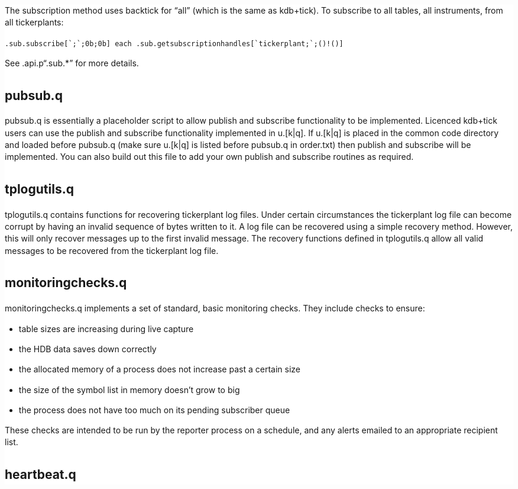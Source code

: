 The subscription method uses backtick for “all” (which is the same as
kdb+tick). To subscribe to all tables, all instruments, from all
tickerplants:

    .sub.subscribe[`;`;0b;0b] each .sub.getsubscriptionhandles[`tickerplant;`;()!()]

See .api.p“.sub.\*” for more details.

<a name="ps"></a>

pubsub.q
--------

pubsub.q is essentially a placeholder script to allow publish and
subscribe functionality to be implemented. Licenced kdb+tick users can
use the publish and subscribe functionality implemented in u.\[k|q\]. If
u.\[k|q\] is placed in the common code directory and loaded before
pubsub.q (make sure u.\[k|q\] is listed before pubsub.q in order.txt)
then publish and subscribe will be implemented. You can also build out
this file to add your own publish and subscribe routines as required.

<a name="tp"></a>

tplogutils.q
------------

tplogutils.q contains functions for recovering tickerplant log files.
Under certain circumstances the tickerplant log file can become corrupt
by having an invalid sequence of bytes written to it. A log file can be
recovered using a simple recovery method. However, this will only
recover messages up to the first invalid message. The recovery functions
defined in tplogutils.q allow all valid messages to be recovered from
the tickerplant log file.

<a name="mon"></a>

monitoringchecks.q
------------------

monitoringchecks.q implements a set of standard, basic monitoring
checks. They include checks to ensure:

-   table sizes are increasing during live capture

-   the HDB data saves down correctly

-   the allocated memory of a process does not increase past a certain
      size

-   the size of the symbol list in memory doesn’t grow to big

-   the process does not have too much on its pending subscriber queue

These checks are intended to be run by the reporter process on a
schedule, and any alerts emailed to an appropriate recipient list.

<a name="hb"></a>

heartbeat.q
-----------
